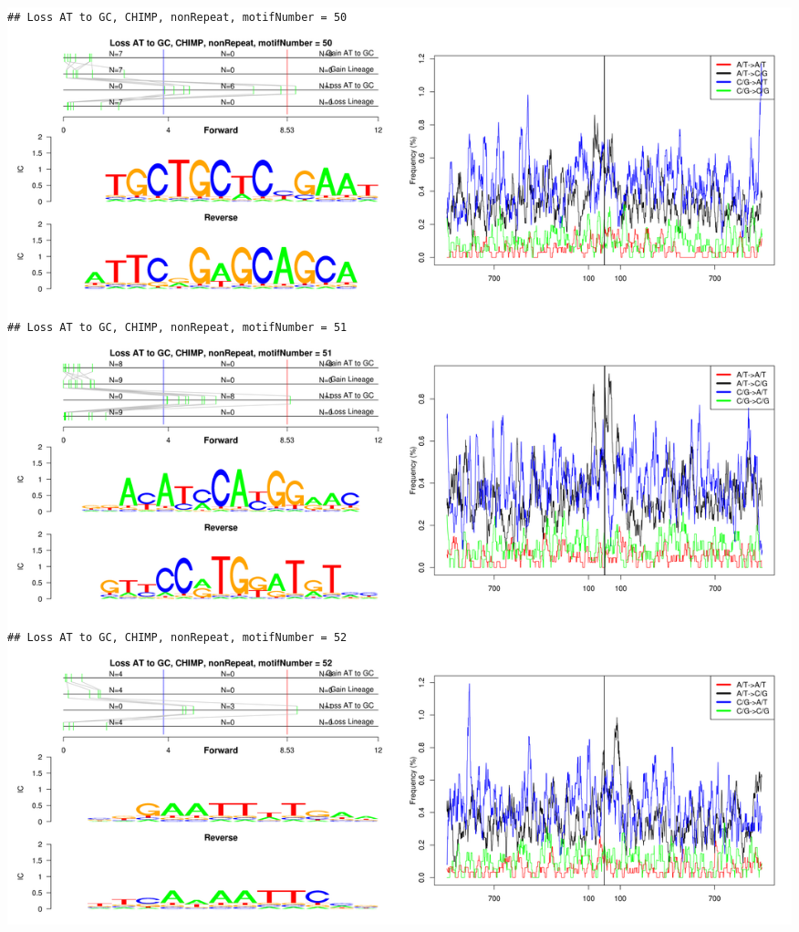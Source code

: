 ```
## Loss AT to GC, CHIMP, nonRepeat, motifNumber = 50
```

![plot of chunk motifPValues](figure/motifPValues109.png) 

```
## Loss AT to GC, CHIMP, nonRepeat, motifNumber = 51
```

![plot of chunk motifPValues](figure/motifPValues110.png) 

```
## Loss AT to GC, CHIMP, nonRepeat, motifNumber = 52
```

![plot of chunk motifPValues](figure/motifPValues111.png) 
